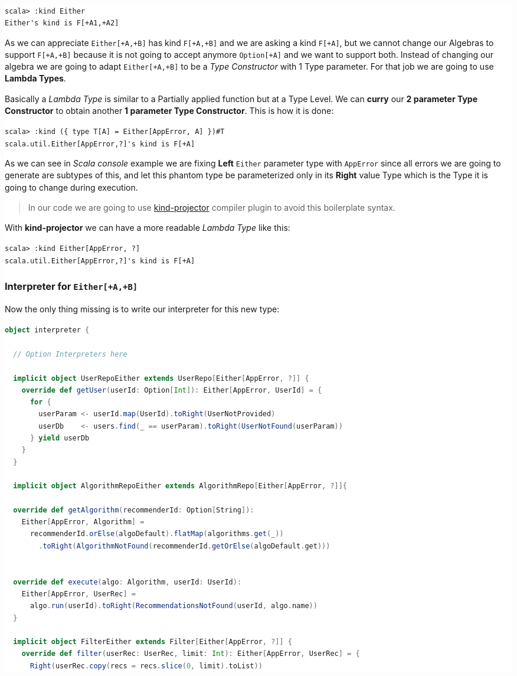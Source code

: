 ```shell
scala> :kind Either
Either's kind is F[+A1,+A2]
```

As we can appreciate `Either[+A,+B]` has kind `F[+A,+B]` and we are asking a kind `F[+A]`, but we cannot change our Algebras to support `F[+A,+B]` because it is not going to accept anymore `Option[+A]` and we want to support both. Instead of changing our algebra we are going to adapt `Either[+A,+B]` to be a *Type Constructor* with 1 Type parameter. For that job we are going to use **Lambda Types**.

Basically a *Lambda Type* is similar to a Partially applied function but at a Type Level. We can **curry** our **2 parameter Type Constructor** to obtain another **1 parameter Type Constructor**. This is how it is done:

```shell
scala> :kind ({ type T[A] = Either[AppError, A] })#T
scala.util.Either[AppError,?]'s kind is F[+A]
```

As we can see in *Scala console* example we are fixing **Left** `Either` parameter type with `AppError` since all errors we are going to generate are subtypes of this, and let this phantom type be parameterized only in its **Right** value Type which is the Type it is going to change during execution.

> In our code we are going to use [kind-projector](https://github.com/non/kind-projector) compiler plugin to avoid this boilerplate syntax.

With **kind-projector** we can have a more readable *Lambda Type* like this:

```shell
scala> :kind Either[AppError, ?]
scala.util.Either[AppError,?]'s kind is F[+A]
```

### Interpreter for `Either[+A,+B]`

Now the only thing missing is to write our interpreter for this new type:

```scala
object interpreter {

  // Option Interpreters here

  implicit object UserRepoEither extends UserRepo[Either[AppError, ?]] {
    override def getUser(userId: Option[Int]): Either[AppError, UserId] = {
      for {
        userParam <- userId.map(UserId).toRight(UserNotProvided)
        userDb    <- users.find(_ == userParam).toRight(UserNotFound(userParam))
      } yield userDb
    }
  }

  implicit object AlgorithmRepoEither extends AlgorithmRepo[Either[AppError, ?]]{

  override def getAlgorithm(recommenderId: Option[String]):
    Either[AppError, Algorithm] =
      recommenderId.orElse(algoDefault).flatMap(algorithms.get(_))
        .toRight(AlgorithmNotFound(recommenderId.getOrElse(algoDefault.get)))


  override def execute(algo: Algorithm, userId: UserId):
    Either[AppError, UserRec] =
      algo.run(userId).toRight(RecommendationsNotFound(userId, algo.name))
  }

  implicit object FilterEither extends Filter[Either[AppError, ?]] {
    override def filter(userRec: UserRec, limit: Int): Either[AppError, UserRec] = {
      Right(userRec.copy(recs = recs.slice(0, limit).toList))
```